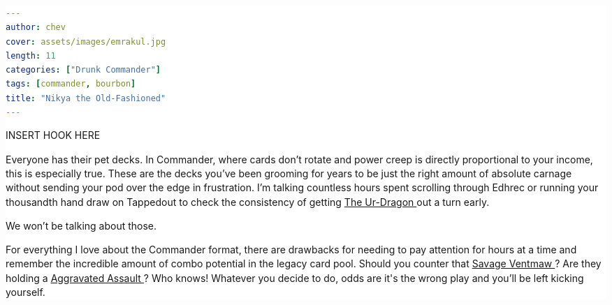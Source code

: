 ```yaml
---
author: chev
cover: assets/images/emrakul.jpg
length: 11
categories: ["Drunk Commander"]
tags: [commander, bourbon]
title: "Nikya the Old-Fashioned"
---
```

INSERT HOOK HERE

<p>
Everyone has their pet decks. In Commander, where cards don’t rotate and power creep is directly proportional to your income, this is especially true. These are the decks you’ve been grooming for years to be just the right amount of absolute carnage without sending your pod over the edge in frustration. I’m talking countless hours spent scrolling through Edhrec or running your thousandth hand draw on Tappedout to check the consistency of getting 
<a 
    class="accented-link" 
    target="_blank"
    href="https://shop.tcgplayer.com/magic/commander-2017/the-ur-dragon" 
    data-toggle="popover" 
    data-placement="top" 
    data-content="<img src='https://img.scryfall.com/cards/large/front/7/e/7e78b70b-0c67-4f14-8ad7-c9f8e3f59743.jpg?1562614382' width=100% height=100%>">
    The Ur-Dragon
</a>out a turn early.
</p>

We won’t be talking about those.

<p>
For everything I love about the Commander format, there are drawbacks for needing to pay attention for hours at a time and remember the incredible amount of combo potential in the legacy card pool. Should you counter that
<a 
    class="accented-link" 
    target="_blank"
    href="https://shop.tcgplayer.com/magic/battlebond/savage-ventmaw" 
    data-toggle="popover" 
    data-placement="top" 
    data-content="<img src='https://img.scryfall.com/cards/large/front/4/7/471cd229-c80f-4dc5-a174-96984fc80a2f.jpg?1562909475' width=100% height=100%>">
    Savage Ventmaw
</a>? Are they holding a 
<a 
    class="accented-link" 
    target="_blank"
    href="https://shop.tcgplayer.com/magic/explorers-of-ixalan/aggravated-assault" 
    data-toggle="popover" 
    data-placement="top" 
    data-content="<img src='https://img.scryfall.com/cards/large/front/8/f/8f9fa105-6829-431c-8386-8e3e9deff2db.jpg?1562928859' width=100% height=100%>">
    Aggravated Assault
</a>? Who knows! Whatever you decide to do, odds are it's the wrong play and you’ll be left kicking yourself.
</p>
